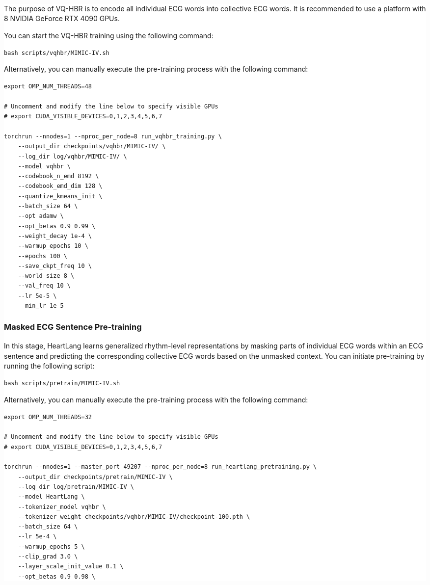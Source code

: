 The purpose of VQ-HBR is to encode all individual ECG words into collective ECG words. It is recommended to use a platform with 8 NVIDIA GeForce RTX 4090 GPUs.

You can start the VQ-HBR training using the following command:

```
bash scripts/vqhbr/MIMIC-IV.sh
```

Alternatively, you can manually execute the pre-training process with the following command:

```
export OMP_NUM_THREADS=48

# Uncomment and modify the line below to specify visible GPUs
# export CUDA_VISIBLE_DEVICES=0,1,2,3,4,5,6,7

torchrun --nnodes=1 --nproc_per_node=8 run_vqhbr_training.py \
    --output_dir checkpoints/vqhbr/MIMIC-IV/ \
    --log_dir log/vqhbr/MIMIC-IV/ \
    --model vqhbr \
    --codebook_n_emd 8192 \
    --codebook_emd_dim 128 \
    --quantize_kmeans_init \
    --batch_size 64 \
    --opt adamw \
    --opt_betas 0.9 0.99 \
    --weight_decay 1e-4 \
    --warmup_epochs 10 \
    --epochs 100 \
    --save_ckpt_freq 10 \
    --world_size 8 \
    --val_freq 10 \
    --lr 5e-5 \
    --min_lr 1e-5
```

### Masked ECG Sentence Pre-training

In this stage, HeartLang learns generalized rhythm-level representations by masking parts of individual ECG words within an ECG sentence and predicting the corresponding collective ECG words based on the unmasked context.
You can initiate pre-training by running the following script:

```
bash scripts/pretrain/MIMIC-IV.sh
```

Alternatively, you can manually execute the pre-training process with the following command:

```
export OMP_NUM_THREADS=32

# Uncomment and modify the line below to specify visible GPUs
# export CUDA_VISIBLE_DEVICES=0,1,2,3,4,5,6,7

torchrun --nnodes=1 --master_port 49207 --nproc_per_node=8 run_heartlang_pretraining.py \
    --output_dir checkpoints/pretrain/MIMIC-IV \
    --log_dir log/pretrain/MIMIC-IV \
    --model HeartLang \
    --tokenizer_model vqhbr \
    --tokenizer_weight checkpoints/vqhbr/MIMIC-IV/checkpoint-100.pth \
    --batch_size 64 \
    --lr 5e-4 \
    --warmup_epochs 5 \
    --clip_grad 3.0 \
    --layer_scale_init_value 0.1 \
    --opt_betas 0.9 0.98 \
```